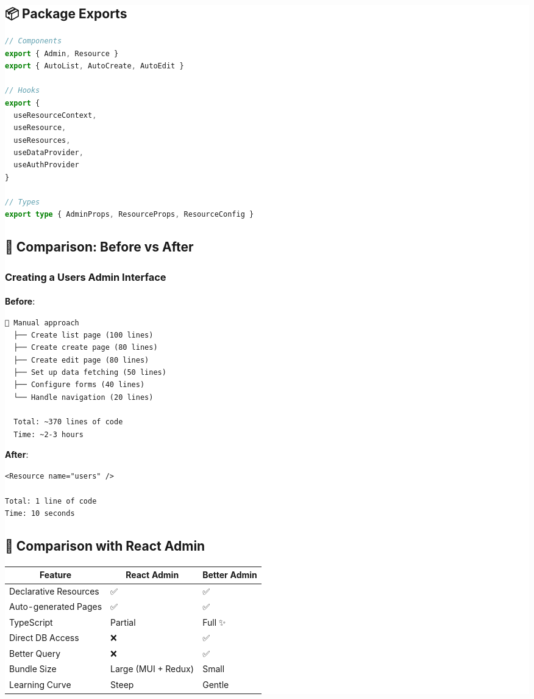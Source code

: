## 📦 Package Exports

```typescript
// Components
export { Admin, Resource }
export { AutoList, AutoCreate, AutoEdit }

// Hooks
export { 
  useResourceContext,
  useResource, 
  useResources,
  useDataProvider,
  useAuthProvider
}

// Types
export type { AdminProps, ResourceProps, ResourceConfig }
```

## 🎨 Comparison: Before vs After

### Creating a Users Admin Interface

**Before**:
```
📁 Manual approach
  ├── Create list page (100 lines)
  ├── Create create page (80 lines)
  ├── Create edit page (80 lines)
  ├── Set up data fetching (50 lines)
  ├── Configure forms (40 lines)
  └── Handle navigation (20 lines)
  
  Total: ~370 lines of code
  Time: ~2-3 hours
```

**After**:
```tsx
<Resource name="users" />

Total: 1 line of code
Time: 10 seconds
```

## 🔮 Comparison with React Admin

| Feature | React Admin | Better Admin |
|---------|-------------|--------------|
| Declarative Resources | ✅ | ✅ |
| Auto-generated Pages | ✅ | ✅ |
| TypeScript | Partial | Full ✨ |
| Direct DB Access | ❌ | ✅ |
| Better Query | ❌ | ✅ |
| Bundle Size | Large (MUI + Redux) | Small |
| Learning Curve | Steep | Gentle |
